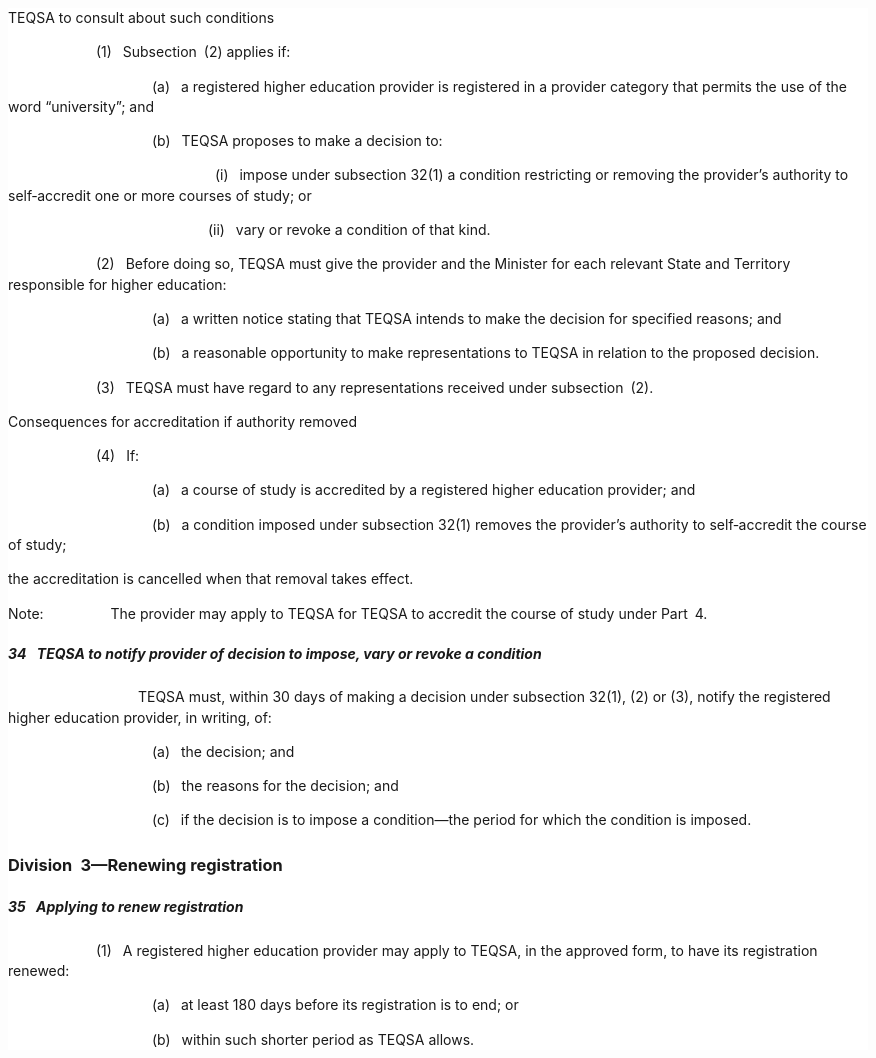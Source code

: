 TEQSA to consult about such conditions

             (1)  Subsection (2) applies if:

                     (a)  a registered higher education provider is registered in a provider category that permits the use of the word “university”; and

                     (b)  TEQSA proposes to make a decision to:

                              (i)  impose under subsection 32(1) a condition restricting or removing the provider’s authority to self‑accredit one or more courses of study; or

                             (ii)  vary or revoke a condition of that kind.

             (2)  Before doing so, TEQSA must give the provider and the Minister for each relevant State and Territory responsible for higher education:

                     (a)  a written notice stating that TEQSA intends to make the decision for specified reasons; and

                     (b)  a reasonable opportunity to make representations to TEQSA in relation to the proposed decision.

             (3)  TEQSA must have regard to any representations received under subsection (2).

Consequences for accreditation if authority removed

             (4)  If:

                     (a)  a course of study is accredited by a registered higher education provider; and

                     (b)  a condition imposed under subsection 32(1) removes the provider’s authority to self‑accredit the course of study;

the accreditation is cancelled when that removal takes effect.

Note:          The provider may apply to TEQSA for TEQSA to accredit the course of study under Part 4.

##### <a id="34"></a>34  TEQSA to notify provider of decision to impose, vary or revoke a condition

                   TEQSA must, within 30 days of making a decision under subsection 32(1), (2) or (3), notify the registered higher education provider, in writing, of:

                     (a)  the decision; and

                     (b)  the reasons for the decision; and

                     (c)  if the decision is to impose a condition—the period for which the condition is imposed.

### Division 3—Renewing registration

##### <a id="35"></a>35  Applying to renew registration

             (1)  A registered higher education provider may apply to TEQSA, in the approved form, to have its registration renewed:

                     (a)  at least 180 days before its registration is to end; or

                     (b)  within such shorter period as TEQSA allows.
